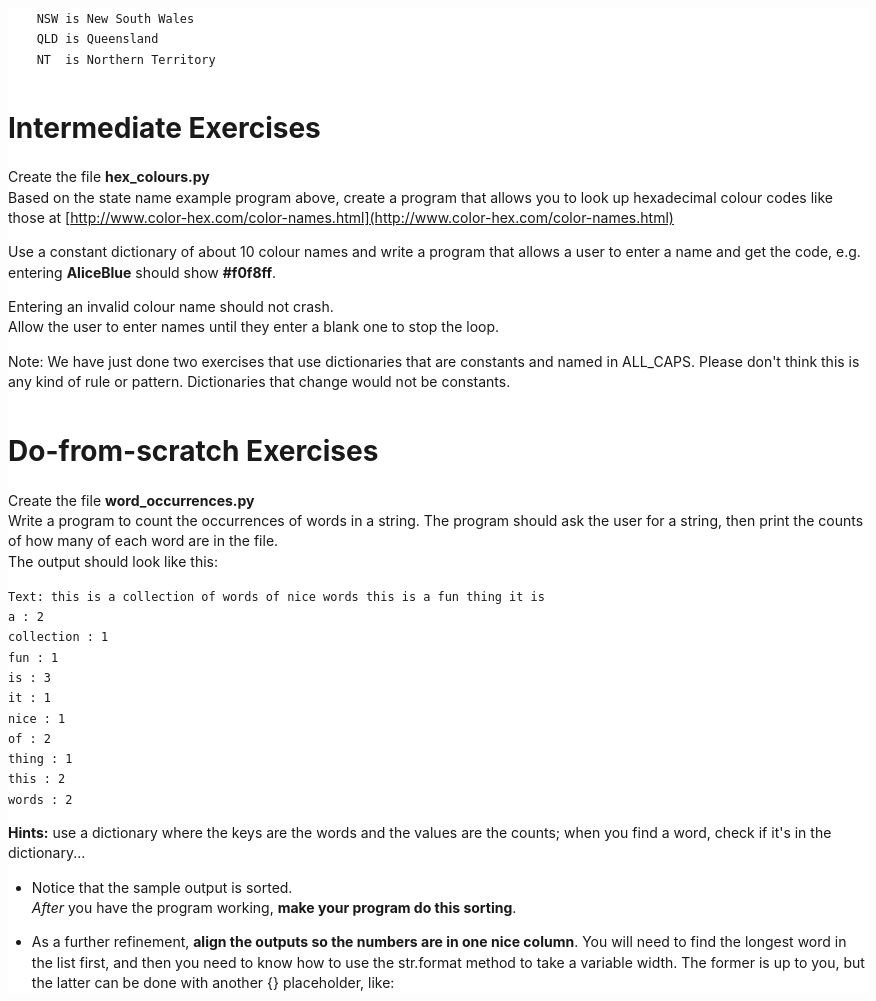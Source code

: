         NSW is New South Wales
        QLD is Queensland
        NT  is Northern Territory

# Intermediate Exercises

Create the file **hex_colours.py**  
Based on the state name example program above, create a program that
allows you to look up hexadecimal colour codes like those at
[http://www.color-hex.com/color-names.html](http://www.color-hex.com/color-names.html)

Use a constant dictionary of about 10 colour names and write a program that
allows a user to enter a name and get the code, e.g. entering
**AliceBlue** should show **#f0f8ff**.  

Entering an invalid colour name should not crash.  
Allow the user to enter names until they enter a blank one to stop the loop.  

Note: We have just done two exercises that use dictionaries that are constants and named in ALL_CAPS. 
Please don't think this is any kind of rule or pattern. Dictionaries that change would not be constants.

# Do-from-scratch Exercises

Create the file **word_occurrences.py**  
Write a program to count the occurrences of words in a string. The
program should ask the user for a string, then print the counts of how
many of each word are in the file.  
The output should look like this:

    Text: this is a collection of words of nice words this is a fun thing it is
    a : 2
    collection : 1
    fun : 1
    is : 3
    it : 1
    nice : 1
    of : 2
    thing : 1
    this : 2
    words : 2

**Hints:** use a dictionary where the keys are the words and the values
are the counts; when you find a word, check if it's in the
dictionary...

-   Notice that the sample output is sorted.  
    *After* you have the program working, **make your program do this
    sorting**.

-   As a further refinement, **align the outputs so the numbers are in one nice
    column**. You will need to find the longest word in the list first,
    and then you need to know how to use the str.format method to take a
    variable width. The former is up to you, but the latter can be done
    with another {} placeholder, like:
